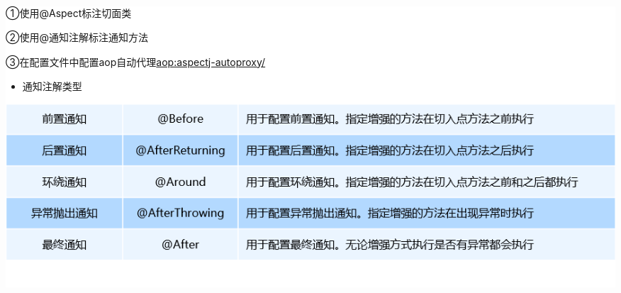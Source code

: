①使用@Aspect标注切面类

②使用@通知注解标注通知方法

③在配置文件中配置aop自动代理<aop:aspectj-autoproxy/>



- 通知注解类型

![](img\图片8.png)



​    

















   



 



